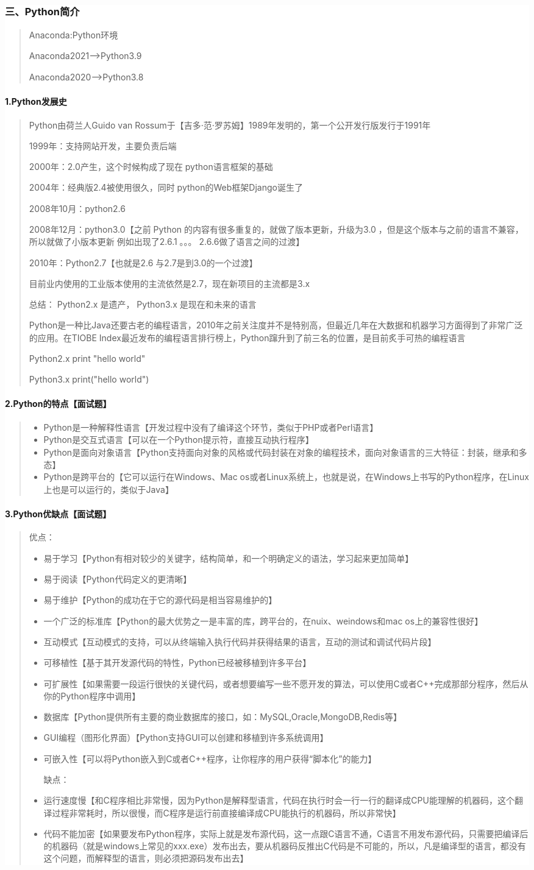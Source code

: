 ### 三、Python简介

> Anaconda:Python环境
>
> Anaconda2021——>Python3.9
>
> Anaconda2020——>Python3.8

#### 1.Python发展史

> Python由荷兰人Guido van Rossum于【吉多·范·罗苏姆】1989年发明的，第一个公开发行版发行于1991年
>
> 1999年：支持网站开发，主要负责后端
>
> 2000年：2.0产生，这个时候构成了现在 python语言框架的基础
>
> 2004年：经典版2.4被使用很久，同时 python的Web框架Django诞生了
>
> 2008年10月：python2.6   
>
> 2008年12月：python3.0【之前 Python 的内容有很多重复的，就做了版本更新，升级为3.0 ，但是这个版本与之前的语言不兼容，所以就做了小版本更新 例如出现了2.6.1 。。。 2.6.6做了语言之间的过渡】   	
>
> 2010年：Python2.7【也就是2.6 与2.7是到3.0的一个过渡】
>
> 目前业内使用的工业版本使用的主流依然是2.7，现在新项目的主流都是3.x 
>
> 总结： Python2.x 是遗产， Python3.x 是现在和未来的语言	
>
> Python是一种比Java还要古老的编程语言，2010年之前关注度并不是特别高，但最近几年在大数据和机器学习方面得到了非常广泛的应用。在TIOBE Index最近发布的编程语言排行榜上，Python蹿升到了前三名的位置，是目前炙手可热的编程语言
>
> Python2.x    print  "hello world"
>
> Python3.x    print("hello world")

#### 2.Python的特点【面试题】

> - Python是一种解释性语言【开发过程中没有了编译这个环节，类似于PHP或者Perl语言】
> - Python是交互式语言【可以在一个Python提示符，直接互动执行程序】
> - Python是面向对象语言【Python支持面向对象的风格或代码封装在对象的编程技术，面向对象语言的三大特征：封装，继承和多态】
> - Python是跨平台的【它可以运行在Windows、Mac os或者Linux系统上，也就是说，在Windows上书写的Python程序，在Linux上也是可以运行的，类似于Java】

#### 3.Python优缺点【面试题】

> 优点：	
>
> - 易于学习【Python有相对较少的关键字，结构简单，和一个明确定义的语法，学习起来更加简单】
> - 易于阅读【Python代码定义的更清晰】
> - 易于维护【Python的成功在于它的源代码是相当容易维护的】
> - 一个广泛的标准库【Python的最大优势之一是丰富的库，跨平台的，在nuix、weindows和mac os上的兼容性很好】
> - 互动模式【互动模式的支持，可以从终端输入执行代码并获得结果的语言，互动的测试和调试代码片段】
> - 可移植性【基于其开发源代码的特性，Python已经被移植到许多平台】
> - 可扩展性【如果需要一段运行很快的关键代码，或者想要编写一些不愿开发的算法，可以使用C或者C++完成那部分程序，然后从你的Python程序中调用】
> - 数据库【Python提供所有主要的商业数据库的接口，如：MySQL,Oracle,MongoDB,Redis等】
> - GUI编程（图形化界面）【Python支持GUI可以创建和移植到许多系统调用】
> - 可嵌入性【可以将Python嵌入到C或者C++程序，让你程序的用户获得“脚本化”的能力】
>
>   缺点：
>
> - 运行速度慢【和C程序相比非常慢，因为Python是解释型语言，代码在执行时会一行一行的翻译成CPU能理解的机器码，这个翻译过程非常耗时，所以很慢，而C程序是运行前直接编译成CPU能执行的机器码，所以非常快】
> - 代码不能加密【如果要发布Python程序，实际上就是发布源代码，这一点跟C语言不通，C语言不用发布源代码，只需要把编译后的机器码（就是windows上常见的xxx.exe）发布出去，要从机器码反推出C代码是不可能的，所以，凡是编译型的语言，都没有这个问题，而解释型的语言，则必须把源码发布出去】
